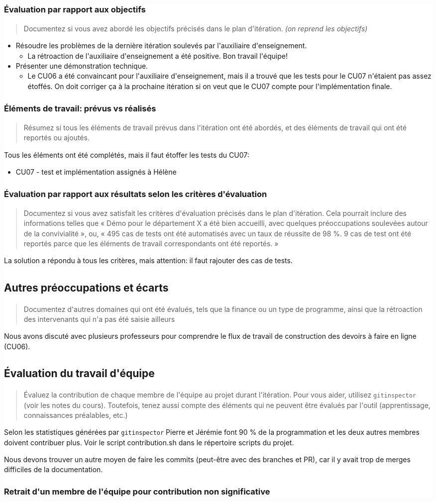 ### Évaluation par rapport aux objectifs

> Documentez si vous avez abordé les objectifs précisés dans le plan d'itération. *(on reprend les objectifs)*

- Résoudre les problèmes de la dernière itération soulevés par l'auxiliaire d'enseignement.
  - La rétroaction de l'auxiliaire d'enseignement a été positive. Bon travail l'équipe!
- Présenter une démonstration technique.
  - Le CU06 a été convaincant pour l'auxiliaire d'enseignement, mais il a trouvé que les tests pour le CU07 n'étaient pas assez étoffés. On doit corriger ça à la prochaine itération si on veut que le CU07 compte pour l'implémentation finale.

### Éléments de travail: prévus vs réalisés

> Résumez si tous les éléments de travail prévus dans l'itération ont été abordés, et des éléments de travail qui ont été reportés ou ajoutés.

Tous les éléments ont été complétés, mais il faut étoffer les tests du CU07:

- CU07 - test et implémentation assignés à Hélène

### Évaluation par rapport aux résultats selon les critères d'évaluation

> Documentez si vous avez satisfait les critères d'évaluation précisés dans le plan d'itération. Cela pourrait inclure des informations telles que «&nbsp;Démo pour le département X a été bien accueilli, avec quelques préoccupations soulevées autour de la convivialité&nbsp;», ou, «&nbsp;495 cas de tests ont été automatisés avec un taux de réussite de 98&nbsp;%. 9 cas de test ont été reportés parce que les éléments de travail correspondants ont été reportés.&nbsp;»

La solution a répondu à tous les critères, mais attention: il faut rajouter des cas de tests.

## Autres préoccupations et écarts

> Documentez d'autres domaines qui ont été évalués, tels que la finance ou un type de programme, ainsi que la rétroaction des intervenants qui n'a pas été saisie ailleurs

Nous avons discuté avec plusieurs professeurs pour comprendre le flux de travail de construction des devoirs à faire en ligne (CU06).

## Évaluation du travail d'équipe

> Évaluez la contribution de chaque membre de l'équipe au projet durant l'itération. Pour vous aider, utilisez `gitinspector` (voir les notes du cours). Toutefois, tenez aussi compte des éléments qui ne peuvent être évalués par l'outil (apprentissage, connaissances préalables, etc.)

Selon les statistiques générées par `gitinspector` Pierre et Jérémie font 90 % de la programmation et les deux autres membres doivent contribuer plus. Voir le script contribution.sh dans le répertoire scripts du projet.

Nous devons trouver un autre moyen de faire les commits (peut-être avec des branches et PR), car il y avait trop de merges difficiles de la documentation.

### Retrait d'un membre de l'équipe pour contribution non significative
